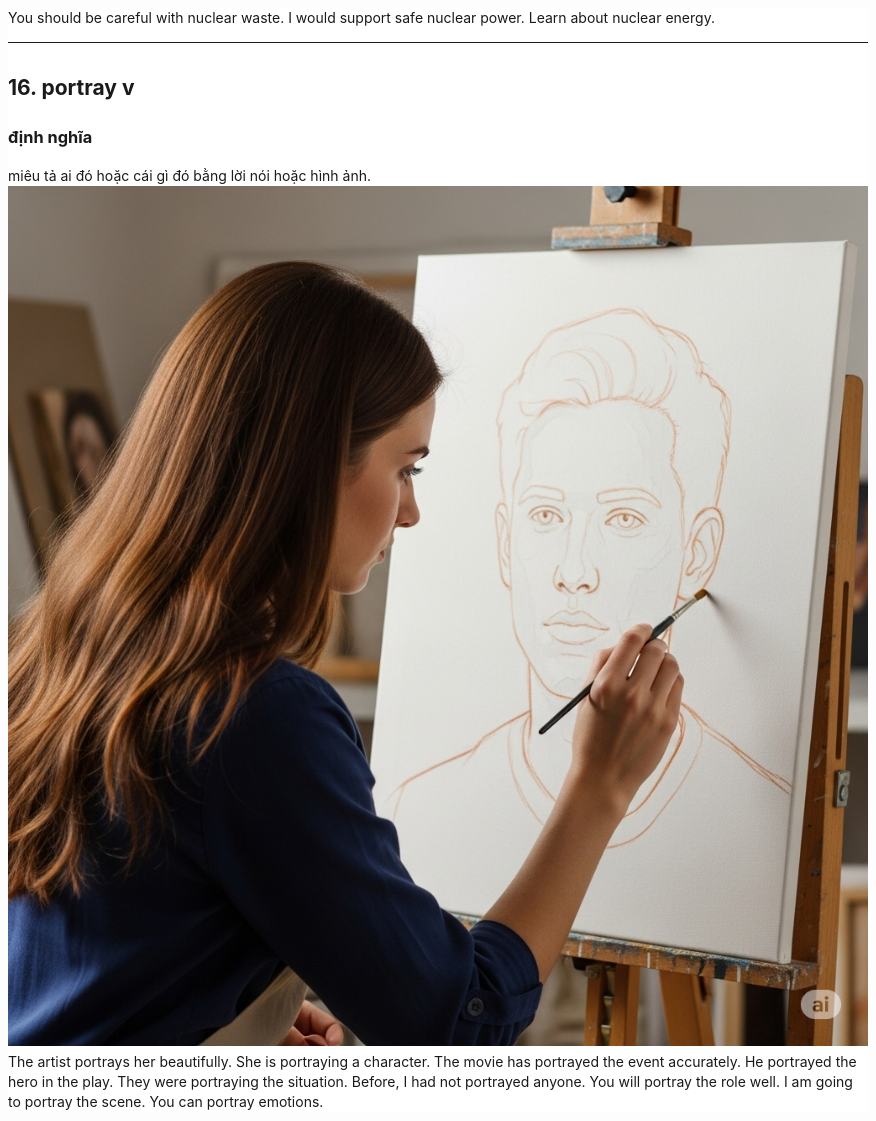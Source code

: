 You should be careful with nuclear waste.
I would support safe nuclear power.
Learn about nuclear energy.

------------

## 16. portray v
### định nghĩa
miêu tả ai đó hoặc cái gì đó bằng lời nói hoặc hình ảnh.
![](eew-3-29/16.png)
The artist portrays her beautifully.
She is portraying a character.
The movie has portrayed the event accurately.
He portrayed the hero in the play.
They were portraying the situation.
Before, I had not portrayed anyone.
You will portray the role well.
I am going to portray the scene.
You can portray emotions.